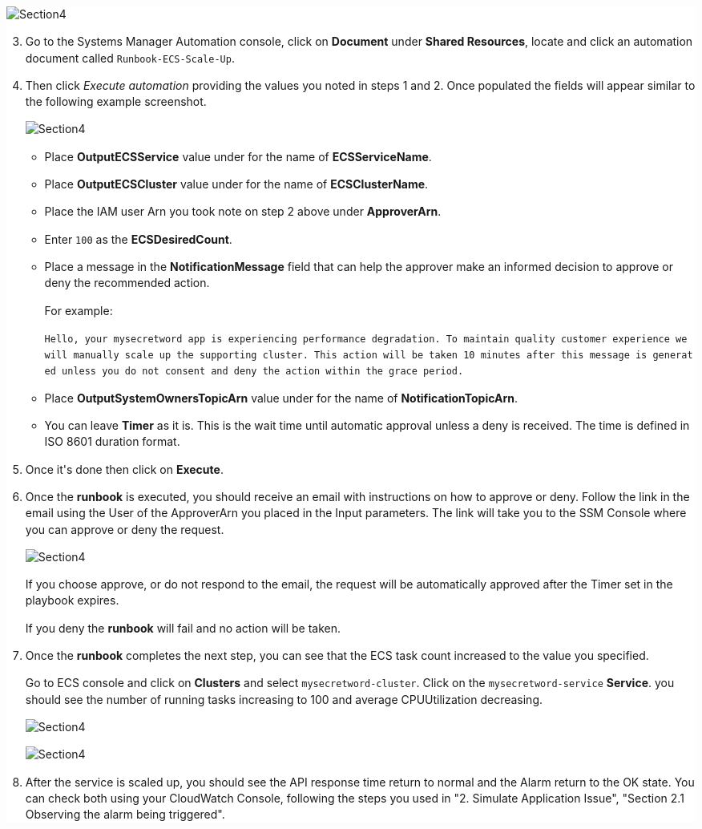   ![ Section4 ](/Operations/200_Automating_operations_with_playbooks_and_runbooks/Images/section4-iam.png)

  3. Go to the Systems Manager Automation console, click on **Document** under **Shared Resources**, locate and click an automation document called `Runbook-ECS-Scale-Up`. 
  
  4. Then click *Execute automation* providing the values you noted in steps 1 and 2. Once populated the fields will appear similar to the following example screenshot.

      ![ Section4 ](/Operations/200_Automating_operations_with_playbooks_and_runbooks/Images/section4-scale-up.png)

      * Place **OutputECSService** value under for the name of **ECSServiceName**.
      * Place **OutputECSCluster** value under for the name of **ECSClusterName**.
      * Place the IAM user Arn you took note on step 2 above under **ApproverArn**.
      * Enter `100` as the **ECSDesiredCount**.
      * Place a message in the **NotificationMessage** field that can help the approver make an informed decision to approve or deny the recommended action. 
      
        For example:
        ```
        Hello, your mysecretword app is experiencing performance degradation. To maintain quality customer experience we will manually scale up the supporting cluster. This action will be taken 10 minutes after this message is generated unless you do not consent and deny the action within the grace period.
        ```  

      * Place **OutputSystemOwnersTopicArn** value under for the name of **NotificationTopicArn**.
      * You can leave **Timer** as it is. This is the wait time until automatic approval unless a deny is received. The time is defined in ISO 8601 duration format.
  
  5. Once it's done then click on **Execute**. 

  6. Once the **runbook** is executed, you should receive an email with instructions on how to approve or deny. Follow the link in the email using the User of the ApproverArn you placed in the Input parameters. The link will take you to the SSM Console where you can approve or deny the request.
  

      ![ Section4 ](/Operations/200_Automating_operations_with_playbooks_and_runbooks/Images/section4-approveordeny.png)

      If you choose approve, or do not respond to the email, the request will be automatically approved after the Timer set in the playbook expires.

      If you deny the **runbook** will fail and no action will be taken.

  7. Once the **runbook** completes the next step, you can see that the ECS task count increased to the value you specified. 

      Go to ECS console and click on **Clusters** and select `mysecretword-cluster`. Click on the  `mysecretword-service` **Service**. you should see the number of running tasks increasing to 100 and average CPUUtilization decreasing.

      ![ Section4 ](/Operations/200_Automating_operations_with_playbooks_and_runbooks/Images/section4-scale-up2.png)

      ![ Section4 ](/Operations/200_Automating_operations_with_playbooks_and_runbooks/Images/section4-scale-up3.png)

  8. After the service is scaled up, you should see the API response time return to normal and the Alarm return to the OK state. You can check both using your CloudWatch Console, following the steps you used in "2. Simulate Application Issue", "Section 2.1 Observing the alarm being triggered".
